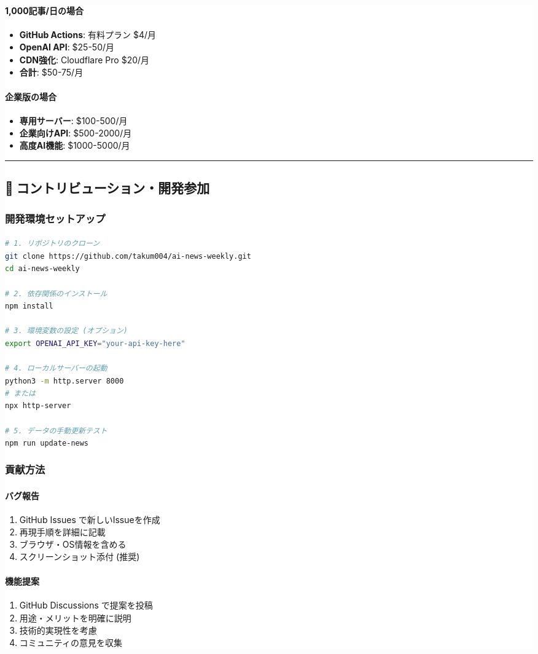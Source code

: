 #### 1,000記事/日の場合
- **GitHub Actions**: 有料プラン $4/月
- **OpenAI API**: $25-50/月
- **CDN強化**: Cloudflare Pro $20/月
- **合計**: $50-75/月

#### 企業版の場合
- **専用サーバー**: $100-500/月
- **企業向けAPI**: $500-2000/月
- **高度AI機能**: $1000-5000/月

---

## 🤝 コントリビューション・開発参加

### 開発環境セットアップ

```bash
# 1. リポジトリのクローン
git clone https://github.com/takum004/ai-news-weekly.git
cd ai-news-weekly

# 2. 依存関係のインストール
npm install

# 3. 環境変数の設定 (オプション)
export OPENAI_API_KEY="your-api-key-here"

# 4. ローカルサーバーの起動
python3 -m http.server 8000
# または
npx http-server

# 5. データの手動更新テスト
npm run update-news
```

### 貢献方法

#### バグ報告
1. GitHub Issues で新しいIssueを作成
2. 再現手順を詳細に記載
3. ブラウザ・OS情報を含める
4. スクリーンショット添付 (推奨)

#### 機能提案
1. GitHub Discussions で提案を投稿
2. 用途・メリットを明確に説明
3. 技術的実現性を考慮
4. コミュニティの意見を収集
